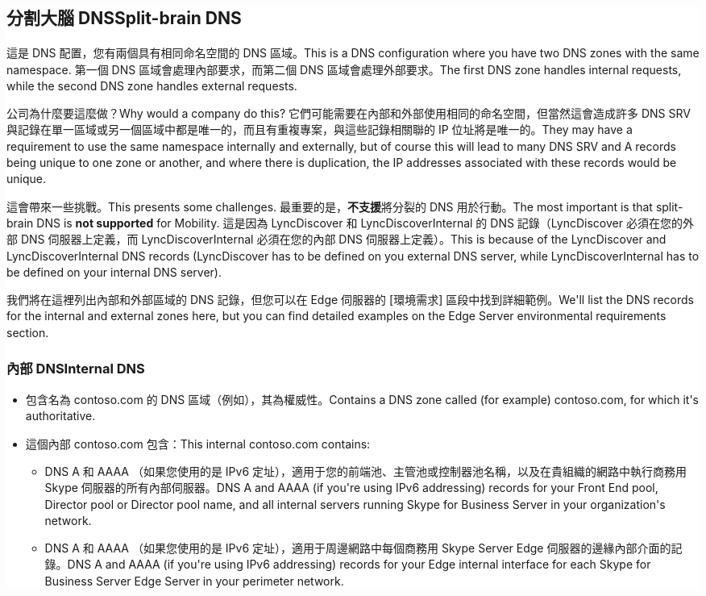 ## <a name="split-brain-dns"></a><span data-ttu-id="91931-142">分割大腦 DNS</span><span class="sxs-lookup"><span data-stu-id="91931-142">Split-brain DNS</span></span>
<span data-ttu-id="91931-143"><a name="SplitBrainDNS"> </a></span><span class="sxs-lookup"><span data-stu-id="91931-143"><a name="SplitBrainDNS"> </a></span></span>

<span data-ttu-id="91931-144">這是 DNS 配置，您有兩個具有相同命名空間的 DNS 區域。</span><span class="sxs-lookup"><span data-stu-id="91931-144">This is a DNS configuration where you have two DNS zones with the same namespace.</span></span> <span data-ttu-id="91931-145">第一個 DNS 區域會處理內部要求，而第二個 DNS 區域會處理外部要求。</span><span class="sxs-lookup"><span data-stu-id="91931-145">The first DNS zone handles internal requests, while the second DNS zone handles external requests.</span></span>
  
<span data-ttu-id="91931-146">公司為什麼要這麼做？</span><span class="sxs-lookup"><span data-stu-id="91931-146">Why would a company do this?</span></span> <span data-ttu-id="91931-147">它們可能需要在內部和外部使用相同的命名空間，但當然這會造成許多 DNS SRV 與記錄在單一區域或另一個區域中都是唯一的，而且有重複專案，與這些記錄相關聯的 IP 位址將是唯一的。</span><span class="sxs-lookup"><span data-stu-id="91931-147">They may have a requirement to use the same namespace internally and externally, but of course this will lead to many DNS SRV and A records being unique to one zone or another, and where there is duplication, the IP addresses associated with these records would be unique.</span></span>
  
<span data-ttu-id="91931-148">這會帶來一些挑戰。</span><span class="sxs-lookup"><span data-stu-id="91931-148">This presents some challenges.</span></span> <span data-ttu-id="91931-149">最重要的是，**不支援**將分裂的 DNS 用於行動。</span><span class="sxs-lookup"><span data-stu-id="91931-149">The most important is that split-brain DNS is **not supported** for Mobility.</span></span> <span data-ttu-id="91931-150">這是因為 LyncDiscover 和 LyncDiscoverInternal 的 DNS 記錄（LyncDiscover 必須在您的外部 DNS 伺服器上定義，而 LyncDiscoverInternal 必須在您的內部 DNS 伺服器上定義）。</span><span class="sxs-lookup"><span data-stu-id="91931-150">This is because of the LyncDiscover and LyncDiscoverInternal DNS records (LyncDiscover has to be defined on you external DNS server, while LyncDiscoverInternal has to be defined on your internal DNS server).</span></span>
  
<span data-ttu-id="91931-151">我們將在這裡列出內部和外部區域的 DNS 記錄，但您可以在 Edge 伺服器的 [環境需求] 區段中找到詳細範例。</span><span class="sxs-lookup"><span data-stu-id="91931-151">We'll list the DNS records for the internal and external zones here, but you can find detailed examples on the Edge Server environmental requirements section.</span></span>
  
### <a name="internal-dns"></a><span data-ttu-id="91931-152">內部 DNS</span><span class="sxs-lookup"><span data-stu-id="91931-152">Internal DNS</span></span>

- <span data-ttu-id="91931-153">包含名為 contoso.com 的 DNS 區域（例如），其為權威性。</span><span class="sxs-lookup"><span data-stu-id="91931-153">Contains a DNS zone called (for example) contoso.com, for which it's authoritative.</span></span>
    
- <span data-ttu-id="91931-154">這個內部 contoso.com 包含：</span><span class="sxs-lookup"><span data-stu-id="91931-154">This internal contoso.com contains:</span></span>
    
  - <span data-ttu-id="91931-155">DNS A 和 AAAA （如果您使用的是 IPv6 定址），適用于您的前端池、主管池或控制器池名稱，以及在貴組織的網路中執行商務用 Skype 伺服器的所有內部伺服器。</span><span class="sxs-lookup"><span data-stu-id="91931-155">DNS A and AAAA (if you're using IPv6 addressing) records for your Front End pool, Director pool or Director pool name, and all internal servers running Skype for Business Server in your organization's network.</span></span>
    
  - <span data-ttu-id="91931-156">DNS A 和 AAAA （如果您使用的是 IPv6 定址），適用于周邊網路中每個商務用 Skype Server Edge 伺服器的邊緣內部介面的記錄。</span><span class="sxs-lookup"><span data-stu-id="91931-156">DNS A and AAAA (if you're using IPv6 addressing) records for your Edge internal interface for each Skype for Business Server Edge Server in your perimeter network.</span></span>
    